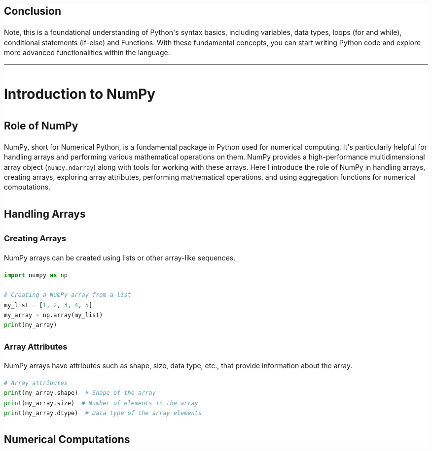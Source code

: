 ```python
``` 


## Conclusion

Note, this is a foundational understanding of Python's syntax basics, including variables, data types, loops (for and while), conditional statements (if-else) and Functions. With these fundamental concepts, you can start writing Python code and explore more advanced functionalities within the language.

---
# Introduction to NumPy

## Role of NumPy
NumPy, short for Numerical Python, is a fundamental package in Python used for numerical computing. It's particularly helpful for handling arrays and performing various mathematical operations on them. NumPy provides a high-performance multidimensional array object (`numpy.ndarray`) along with tools for working with these arrays. Here I introduce the role of NumPy in handling arrays, creating arrays, exploring array attributes, performing mathematical operations, and using aggregation functions for numerical computations.

## Handling Arrays

### Creating Arrays

NumPy arrays can be created using lists or other array-like sequences.

```python
import numpy as np

# Creating a NumPy array from a list
my_list = [1, 2, 3, 4, 5]
my_array = np.array(my_list)
print(my_array)
```

### Array Attributes

NumPy arrays have attributes such as shape, size, data type, etc., that provide information about the array.

```python
# Array attributes
print(my_array.shape)  # Shape of the array
print(my_array.size)  # Number of elements in the array
print(my_array.dtype)  # Data type of the array elements
```

## Numerical Computations
